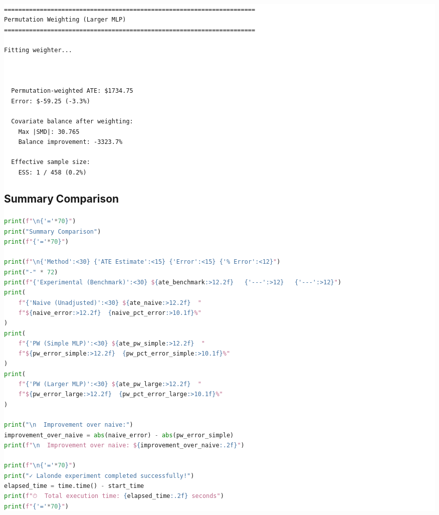 ```python
```

    
    ======================================================================
    Permutation Weighting (Larger MLP)
    ======================================================================
    
    Fitting weighter...


    
      Permutation-weighted ATE: $1734.75
      Error: $-59.25 (-3.3%)
    
      Covariate balance after weighting:
        Max |SMD|: 30.765
        Balance improvement: -3323.7%
    
      Effective sample size:
        ESS: 1 / 458 (0.2%)


## Summary Comparison


```python
print(f"\n{'='*70}")
print("Summary Comparison")
print(f"{'='*70}")

print(f"\n{'Method':<30} {'ATE Estimate':<15} {'Error':<15} {'% Error':<12}")
print("-" * 72)
print(f"{'Experimental (Benchmark)':<30} ${ate_benchmark:>12.2f}   {'---':>12}   {'---':>12}")
print(
    f"{'Naive (Unadjusted)':<30} ${ate_naive:>12.2f}  "
    f"${naive_error:>12.2f}  {naive_pct_error:>10.1f}%"
)
print(
    f"{'PW (Simple MLP)':<30} ${ate_pw_simple:>12.2f}  "
    f"${pw_error_simple:>12.2f}  {pw_pct_error_simple:>10.1f}%"
)
print(
    f"{'PW (Larger MLP)':<30} ${ate_pw_large:>12.2f}  "
    f"${pw_error_large:>12.2f}  {pw_pct_error_large:>10.1f}%"
)

print("\n  Improvement over naive:")
improvement_over_naive = abs(naive_error) - abs(pw_error_simple)
print(f"\n  Improvement over naive: ${improvement_over_naive:.2f}")

print(f"\n{'='*70}")
print("✓ Lalonde experiment completed successfully!")
elapsed_time = time.time() - start_time
print(f"⏱  Total execution time: {elapsed_time:.2f} seconds")
print(f"{'='*70}")
```
